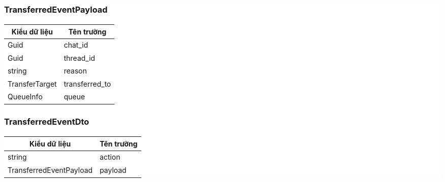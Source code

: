 ### TransferredEventPayload
| Kiểu dữ liệu       | Tên trường      |
|-------------------|-----------------|
| Guid              | chat_id         |
| Guid              | thread_id       |
| string            | reason          |
| TransferTarget    | transferred_to  |
| QueueInfo         | queue           |
### TransferredEventDto
| Kiểu dữ liệu             | Tên trường |
|-------------------------|------------|
| string                  | action     |
| TransferredEventPayload | payload    |



























